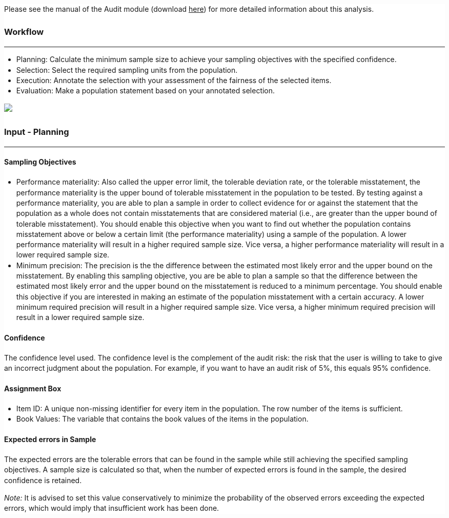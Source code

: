 Please see the manual of the Audit module (download [here](https://github.com/jasp-stats/jaspAudit/raw/master/man/manual.pdf)) for more detailed information about this analysis.

### Workflow
---

- Planning: Calculate the minimum sample size to achieve your sampling objectives with the specified confidence.
- Selection: Select the required sampling units from the population.
- Execution: Annotate the selection with your assessment of the fairness of the selected items.
- Evaluation: Make a population statement based on your annotated selection.

<img src="%HELP_FOLDER%/img/workflow.png" />

### Input - Planning
---

#### Sampling Objectives
- Performance materiality: Also called the upper error limit, the tolerable deviation rate, or the tolerable misstatement, the performance materiality is the upper bound of tolerable misstatement in the population to be tested. By testing against a performance materiality, you are able to plan a sample in order to collect evidence for or against the statement that the population as a whole does not contain misstatements that are considered material (i.e., are greater than the upper bound of tolerable misstatement). You should enable this objective when you want to find out whether the population contains misstatement above or below a certain limit (the performance materiality) using a sample of the population. A lower performance materiality will result in a higher required sample size. Vice versa, a higher performance materiality will result in a lower required sample size.
- Minimum precision: The precision is the the difference between the estimated most likely error and the upper bound on the misstatement. By enabling this sampling objective, you are be able to plan a sample so that the difference between the estimated most likely error and the upper bound on the misstatement is reduced to a minimum percentage. You should enable this objective if you are interested in making an estimate of the population misstatement with a certain accuracy. A lower minimum required precision will result in a higher required sample size. Vice versa, a higher minimum required precision will result in a lower required sample size.

#### Confidence
The confidence level used. The confidence level is the complement of the audit risk: the risk that the user is willing to take to give an incorrect judgment about the population. For example, if you want to have an audit risk of 5%, this equals 95% confidence.

#### Assignment Box
- Item ID: A unique non-missing identifier for every item in the population. The row number of the items is sufficient.
- Book Values: The variable that contains the book values of the items in the population.

#### Expected errors in Sample
The expected errors are the tolerable errors that can be found in the sample while still achieving the specified sampling objectives. A sample size is calculated so that, when the number of expected errors is found in the sample, the desired confidence is retained.

*Note:* It is advised to set this value conservatively to minimize the probability of the observed errors exceeding the expected errors, which would imply that insufficient work has been done.
